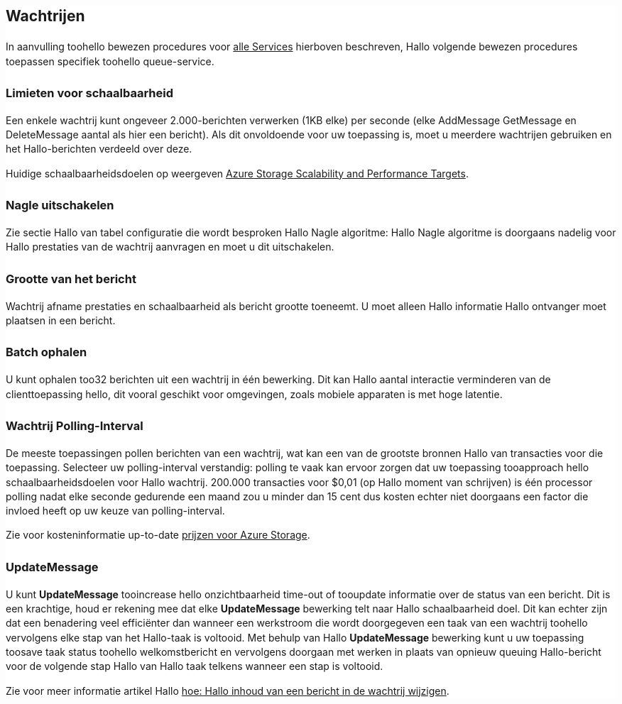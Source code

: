 ## <a name="queues"></a>Wachtrijen
In aanvulling toohello bewezen procedures voor [alle Services](#allservices) hierboven beschreven, Hallo volgende bewezen procedures toepassen specifiek toohello queue-service.  

### <a name="subheading39"></a>Limieten voor schaalbaarheid
Een enkele wachtrij kunt ongeveer 2.000-berichten verwerken (1KB elke) per seconde (elke AddMessage GetMessage en DeleteMessage aantal als hier een bericht). Als dit onvoldoende voor uw toepassing is, moet u meerdere wachtrijen gebruiken en het Hallo-berichten verdeeld over deze.  

Huidige schaalbaarheidsdoelen op weergeven [Azure Storage Scalability and Performance Targets](storage-scalability-targets.md).  

### <a name="subheading40"></a>Nagle uitschakelen
Zie sectie Hallo van tabel configuratie die wordt besproken Hallo Nagle algoritme: Hallo Nagle algoritme is doorgaans nadelig voor Hallo prestaties van de wachtrij aanvragen en moet u dit uitschakelen.  

### <a name="subheading41"></a>Grootte van het bericht
Wachtrij afname prestaties en schaalbaarheid als bericht grootte toeneemt. U moet alleen Hallo informatie Hallo ontvanger moet plaatsen in een bericht.  

### <a name="subheading42"></a>Batch ophalen
U kunt ophalen too32 berichten uit een wachtrij in één bewerking. Dit kan Hallo aantal interactie verminderen van de clienttoepassing hello, dit vooral geschikt voor omgevingen, zoals mobiele apparaten is met hoge latentie.  

### <a name="subheading43"></a>Wachtrij Polling-Interval
De meeste toepassingen pollen berichten van een wachtrij, wat kan een van de grootste bronnen Hallo van transacties voor die toepassing. Selecteer uw polling-interval verstandig: polling te vaak kan ervoor zorgen dat uw toepassing tooapproach hello schaalbaarheidsdoelen voor Hallo wachtrij. 200.000 transacties voor $0,01 (op Hallo moment van schrijven) is één processor polling nadat elke seconde gedurende een maand zou u minder dan 15 cent dus kosten echter niet doorgaans een factor die invloed heeft op uw keuze van polling-interval.  

Zie voor kosteninformatie up-to-date [prijzen voor Azure Storage](https://azure.microsoft.com/pricing/details/storage/).  

### <a name="subheading44"></a>UpdateMessage
U kunt **UpdateMessage** tooincrease hello onzichtbaarheid time-out of tooupdate informatie over de status van een bericht. Dit is een krachtige, houd er rekening mee dat elke **UpdateMessage** bewerking telt naar Hallo schaalbaarheid doel. Dit kan echter zijn dat een benadering veel efficiënter dan wanneer een werkstroom die wordt doorgegeven een taak van een wachtrij toohello vervolgens elke stap van het Hallo-taak is voltooid. Met behulp van Hallo **UpdateMessage** bewerking kunt u uw toepassing toosave taak status toohello welkomstbericht en vervolgens doorgaan met werken in plaats van opnieuw queuing Hallo-bericht voor de volgende stap Hallo van Hallo taak telkens wanneer een stap is voltooid.  

Zie voor meer informatie artikel Hallo [hoe: Hallo inhoud van een bericht in de wachtrij wijzigen](../queues/storage-dotnet-how-to-use-queues.md#change-the-contents-of-a-queued-message).  
